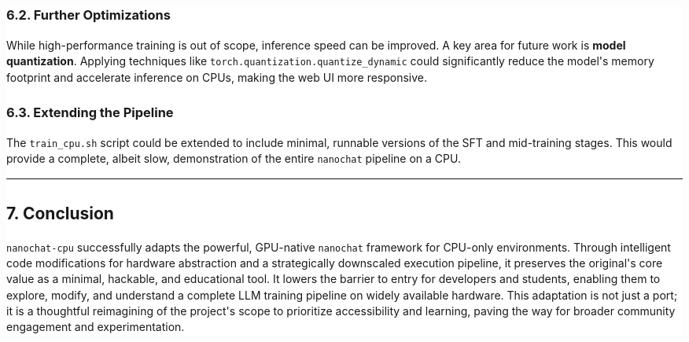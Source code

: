 ### 6.2. Further Optimizations

While high-performance training is out of scope, inference speed can be improved. A key area for future work is **model quantization**. Applying techniques like `torch.quantization.quantize_dynamic` could significantly reduce the model's memory footprint and accelerate inference on CPUs, making the web UI more responsive.

### 6.3. Extending the Pipeline

The `train_cpu.sh` script could be extended to include minimal, runnable versions of the SFT and mid-training stages. This would provide a complete, albeit slow, demonstration of the entire `nanochat` pipeline on a CPU.

---

## 7. Conclusion

`nanochat-cpu` successfully adapts the powerful, GPU-native `nanochat` framework for CPU-only environments. Through intelligent code modifications for hardware abstraction and a strategically downscaled execution pipeline, it preserves the original's core value as a minimal, hackable, and educational tool. It lowers the barrier to entry for developers and students, enabling them to explore, modify, and understand a complete LLM training pipeline on widely available hardware. This adaptation is not just a port; it is a thoughtful reimagining of the project's scope to prioritize accessibility and learning, paving the way for broader community engagement and experimentation.
